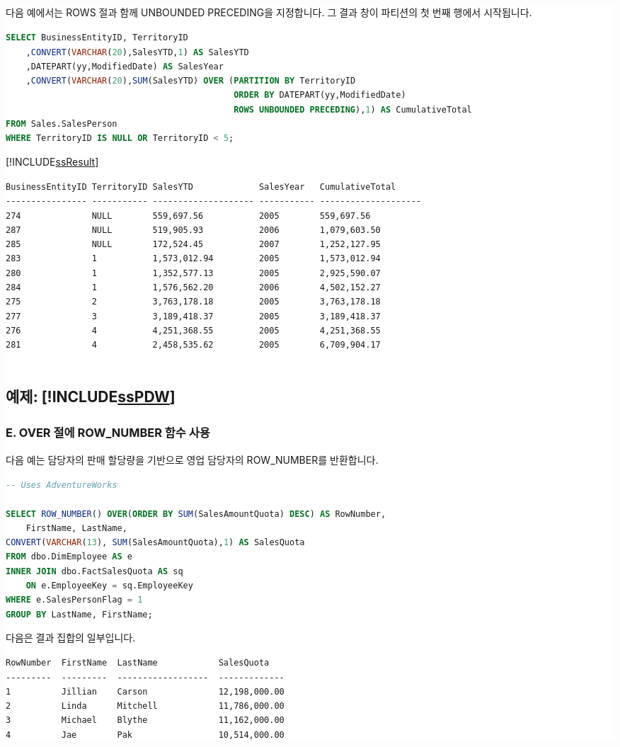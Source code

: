  다음 예에서는 ROWS 절과 함께 UNBOUNDED PRECEDING을 지정합니다. 그 결과 창이 파티션의 첫 번째 행에서 시작됩니다.  
  
```sql  
SELECT BusinessEntityID, TerritoryID   
    ,CONVERT(VARCHAR(20),SalesYTD,1) AS SalesYTD  
    ,DATEPART(yy,ModifiedDate) AS SalesYear  
    ,CONVERT(VARCHAR(20),SUM(SalesYTD) OVER (PARTITION BY TerritoryID   
                                             ORDER BY DATEPART(yy,ModifiedDate)   
                                             ROWS UNBOUNDED PRECEDING),1) AS CumulativeTotal  
FROM Sales.SalesPerson  
WHERE TerritoryID IS NULL OR TerritoryID < 5;  
```  
  
 [!INCLUDE[ssResult](../../includes/ssresult-md.md)]  
  
```  
BusinessEntityID TerritoryID SalesYTD             SalesYear   CumulativeTotal  
---------------- ----------- -------------------- ----------- --------------------  
274              NULL        559,697.56           2005        559,697.56  
287              NULL        519,905.93           2006        1,079,603.50  
285              NULL        172,524.45           2007        1,252,127.95  
283              1           1,573,012.94         2005        1,573,012.94  
280              1           1,352,577.13         2005        2,925,590.07  
284              1           1,576,562.20         2006        4,502,152.27  
275              2           3,763,178.18         2005        3,763,178.18  
277              3           3,189,418.37         2005        3,189,418.37  
276              4           4,251,368.55         2005        4,251,368.55  
281              4           2,458,535.62         2005        6,709,904.17  
  
```  
  
## <a name="examples-sspdw"></a>예제: [!INCLUDE[ssPDW](../../includes/sspdw-md.md)]  
  
### <a name="e-using-the-over-clause-with-the-row_number-function"></a>E. OVER 절에 ROW_NUMBER 함수 사용  
 다음 예는 담당자의 판매 할당량을 기반으로 영업 담당자의 ROW_NUMBER를 반환합니다.  
  
```sql  
-- Uses AdventureWorks  
  
SELECT ROW_NUMBER() OVER(ORDER BY SUM(SalesAmountQuota) DESC) AS RowNumber,  
    FirstName, LastName,   
CONVERT(VARCHAR(13), SUM(SalesAmountQuota),1) AS SalesQuota   
FROM dbo.DimEmployee AS e  
INNER JOIN dbo.FactSalesQuota AS sq  
    ON e.EmployeeKey = sq.EmployeeKey  
WHERE e.SalesPersonFlag = 1  
GROUP BY LastName, FirstName;  
```  
  
 다음은 결과 집합의 일부입니다.  
  
 ```
 RowNumber  FirstName  LastName            SalesQuota  
 ---------  ---------  ------------------  -------------  
 1          Jillian    Carson              12,198,000.00  
 2          Linda      Mitchell            11,786,000.00  
 3          Michael    Blythe              11,162,000.00  
 4          Jae        Pak                 10,514,000.00  
 ```
 